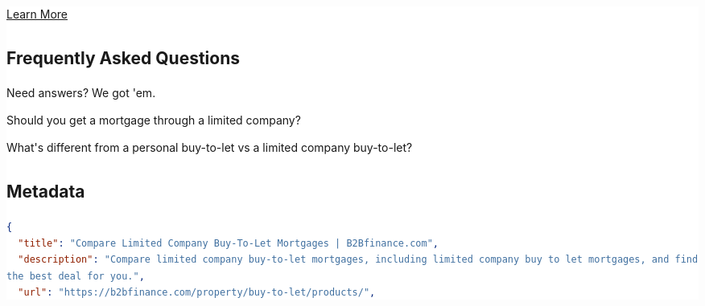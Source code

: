 [Learn More](https://b2bfinance.com/providers/buckinghamshire-bs/)

Frequently Asked Questions
--------------------------

Need answers? We got 'em.

[](https://b2bfinance.com/property/buy-to-let/products/#should-you-get-a-mortgage-through-a-limited-company "Question link")Should you get a mortgage through a limited company?

[](https://b2bfinance.com/property/buy-to-let/products/#whats-different-from-a-personal-buytolet-vs-a-limited-company-buytolet "Question link")What's different from a personal buy-to-let vs a limited company buy-to-let?

## Metadata

```json
{
  "title": "Compare Limited Company Buy-To-Let Mortgages | B2Bfinance.com",
  "description": "Compare limited company buy-to-let mortgages, including limited company buy to let mortgages, and find the best deal for you.",
  "url": "https://b2bfinance.com/property/buy-to-let/products/",
```